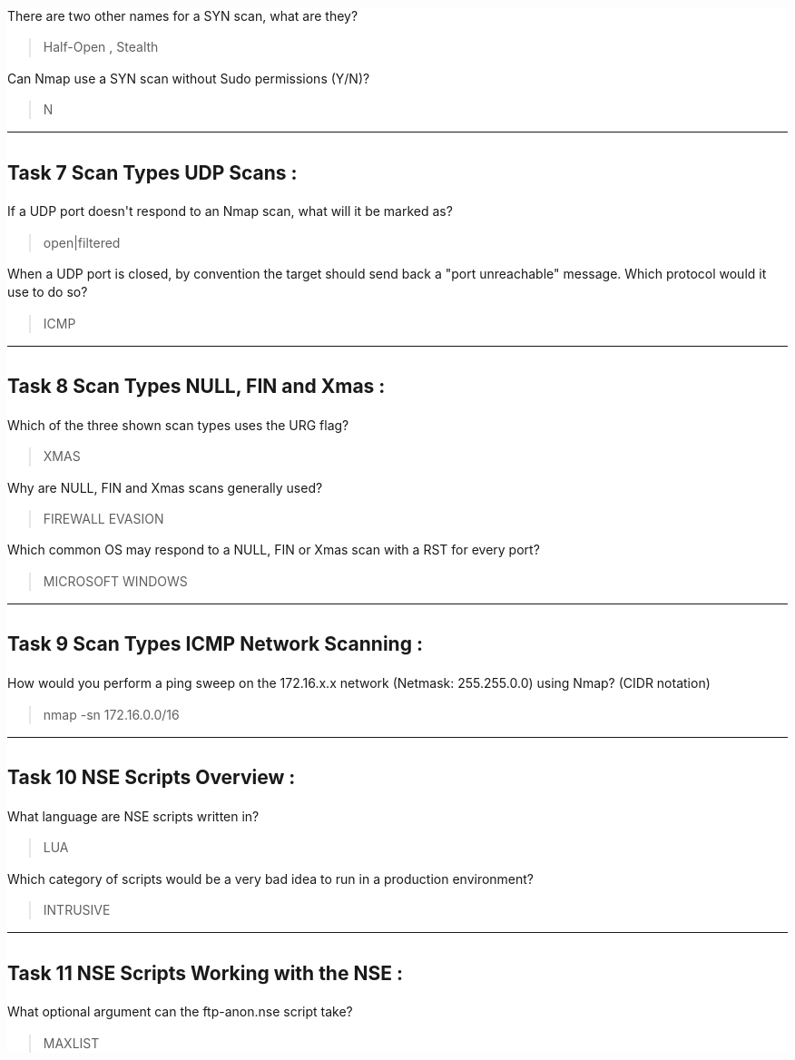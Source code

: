 There are two other names for a SYN scan, what are they? 
>Half-Open , Stealth

Can Nmap use a SYN scan without Sudo permissions (Y/N)?
>N

----

Task 7  Scan Types UDP Scans :
----

If a UDP port doesn't respond to an Nmap scan, what will it be marked as?
>open|filtered

When a UDP port is closed, by convention the target should send back a "port unreachable" message. Which protocol would it use to do so?
>ICMP

----

Task 8  Scan Types NULL, FIN and Xmas :
----

Which of the three shown scan types uses the URG flag?
>XMAS

Why are NULL, FIN and Xmas scans generally used?
>FIREWALL EVASION

Which common OS may respond to a NULL, FIN or Xmas scan with a RST for every port?
>MICROSOFT WINDOWS

----

Task 9  Scan Types ICMP Network Scanning :
----

How would you perform a ping sweep on the 172.16.x.x network (Netmask: 255.255.0.0) using Nmap? (CIDR notation)
>nmap -sn 172.16.0.0/16

----

Task 10  NSE Scripts Overview :
----

What language are NSE scripts written in?
>LUA

Which category of scripts would be a very bad idea to run in a production environment?
>INTRUSIVE

----

Task 11  NSE Scripts Working with the NSE :
----

What optional argument can the ftp-anon.nse script take?
>MAXLIST

